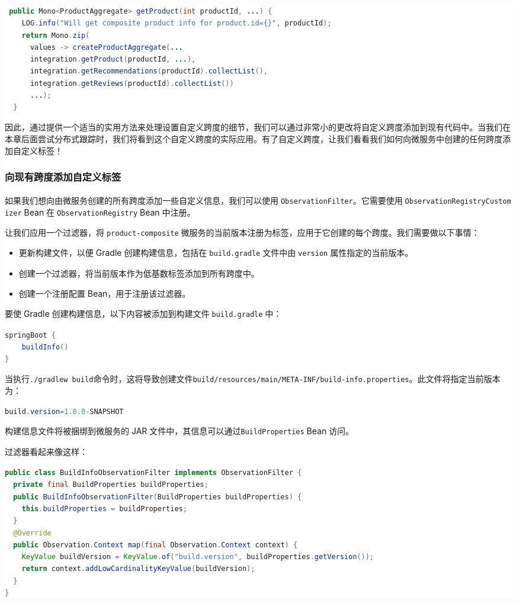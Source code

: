 ```java
 public Mono<ProductAggregate> getProduct(int productId, ...) {
    LOG.info("Will get composite product info for product.id={}", productId);
    return Mono.zip(
      values -> createProductAggregate(...
      integration.getProduct(productId, ...),
      integration.getRecommendations(productId).collectList(),
      integration.getReviews(productId).collectList())
      ...);
  } 
```

因此，通过提供一个适当的实用方法来处理设置自定义跨度的细节，我们可以通过非常小的更改将自定义跨度添加到现有代码中。当我们在本章后面尝试分布式跟踪时，我们将看到这个自定义跨度的实际应用。有了自定义跨度，让我们看看我们如何向微服务中创建的任何跨度添加自定义标签！

### 向现有跨度添加自定义标签

如果我们想向由微服务创建的所有跨度添加一些自定义信息，我们可以使用 `ObservationFilter`。它需要使用 `ObservationRegistryCustomizer` Bean 在 `ObservationRegistry` Bean 中注册。

让我们应用一个过滤器，将 `product-composite` 微服务的当前版本注册为标签，应用于它创建的每个跨度。我们需要做以下事情：

+   更新构建文件，以便 Gradle 创建构建信息，包括在 `build.gradle` 文件中由 `version` 属性指定的当前版本。

+   创建一个过滤器，将当前版本作为低基数标签添加到所有跨度中。

+   创建一个注册配置 Bean，用于注册该过滤器。

要使 Gradle 创建构建信息，以下内容被添加到构建文件 `build.gradle` 中：

```java
springBoot {
    buildInfo()
} 
```

当执行`./gradlew build`命令时，这将导致创建文件`build/resources/main/META-INF/build-info.properties`。此文件将指定当前版本为：

```java
build.version=1.0.0-SNAPSHOT 
```

构建信息文件将被捆绑到微服务的 JAR 文件中，其信息可以通过`BuildProperties` Bean 访问。

过滤器看起来像这样：

```java
public class BuildInfoObservationFilter implements ObservationFilter {
  private final BuildProperties buildProperties;
  public BuildInfoObservationFilter(BuildProperties buildProperties) {
    this.buildProperties = buildProperties;
  }
  @Override
  public Observation.Context map(final Observation.Context context) {
    KeyValue buildVersion = KeyValue.of("build.version", buildProperties.getVersion());
    return context.addLowCardinalityKeyValue(buildVersion);
  }
} 
```
